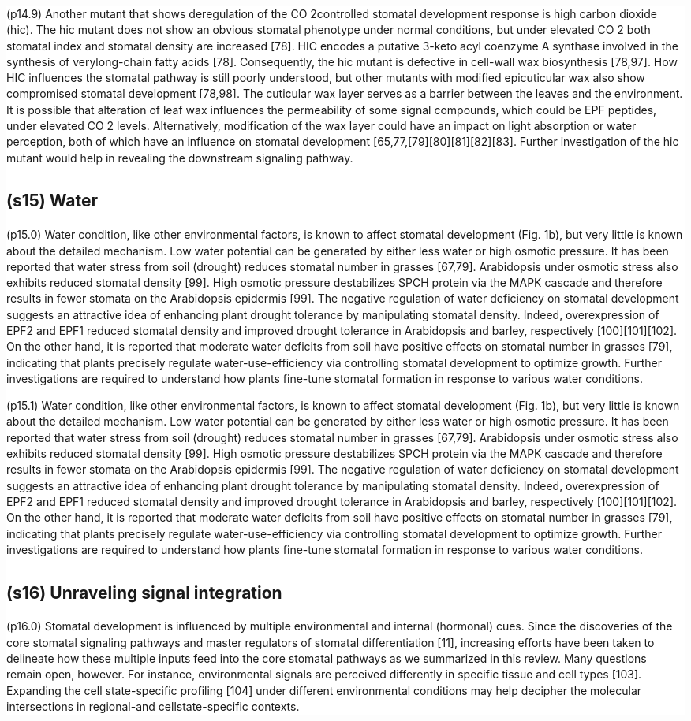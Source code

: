 (p14.9) Another mutant that shows deregulation of the CO 2controlled stomatal development response is high carbon dioxide (hic). The hic mutant does not show an obvious stomatal phenotype under normal conditions, but under elevated CO 2 both stomatal index and stomatal density are increased [78]. HIC encodes a putative 3-keto acyl coenzyme A synthase involved in the synthesis of verylong-chain fatty acids [78]. Consequently, the hic mutant is defective in cell-wall wax biosynthesis [78,97]. How HIC influences the stomatal pathway is still poorly understood, but other mutants with modified epicuticular wax also show compromised stomatal development [78,98]. The cuticular wax layer serves as a barrier between the leaves and the environment. It is possible that alteration of leaf wax influences the permeability of some signal compounds, which could be EPF peptides, under elevated CO 2 levels. Alternatively, modification of the wax layer could have an impact on light absorption or water perception, both of which have an influence on stomatal development [65,77,[79][80][81][82][83]. Further investigation of the hic mutant would help in revealing the downstream signaling pathway.
## (s15) Water
(p15.0) Water condition, like other environmental factors, is known to affect stomatal development (Fig. 1b), but very little is known about the detailed mechanism. Low water potential can be generated by either less water or high osmotic pressure. It has been reported that water stress from soil (drought) reduces stomatal number in grasses [67,79]. Arabidopsis under osmotic stress also exhibits reduced stomatal density [99]. High osmotic pressure destabilizes SPCH protein via the MAPK cascade and therefore results in fewer stomata on the Arabidopsis epidermis [99]. The negative regulation of water deficiency on stomatal development suggests an attractive idea of enhancing plant drought tolerance by manipulating stomatal density. Indeed, overexpression of EPF2 and EPF1 reduced stomatal density and improved drought tolerance in Arabidopsis and barley, respectively [100][101][102]. On the other hand, it is reported that moderate water deficits from soil have positive effects on stomatal number in grasses [79], indicating that plants precisely regulate water-use-efficiency via controlling stomatal development to optimize growth. Further investigations are required to understand how plants fine-tune stomatal formation in response to various water conditions.

(p15.1) Water condition, like other environmental factors, is known to affect stomatal development (Fig. 1b), but very little is known about the detailed mechanism. Low water potential can be generated by either less water or high osmotic pressure. It has been reported that water stress from soil (drought) reduces stomatal number in grasses [67,79]. Arabidopsis under osmotic stress also exhibits reduced stomatal density [99]. High osmotic pressure destabilizes SPCH protein via the MAPK cascade and therefore results in fewer stomata on the Arabidopsis epidermis [99]. The negative regulation of water deficiency on stomatal development suggests an attractive idea of enhancing plant drought tolerance by manipulating stomatal density. Indeed, overexpression of EPF2 and EPF1 reduced stomatal density and improved drought tolerance in Arabidopsis and barley, respectively [100][101][102]. On the other hand, it is reported that moderate water deficits from soil have positive effects on stomatal number in grasses [79], indicating that plants precisely regulate water-use-efficiency via controlling stomatal development to optimize growth. Further investigations are required to understand how plants fine-tune stomatal formation in response to various water conditions.
## (s16) Unraveling signal integration
(p16.0) Stomatal development is influenced by multiple environmental and internal (hormonal) cues. Since the discoveries of the core stomatal signaling pathways and master regulators of stomatal differentiation [11], increasing efforts have been taken to delineate how these multiple inputs feed into the core stomatal pathways as we summarized in this review. Many questions remain open, however. For instance, environmental signals are perceived differently in specific tissue and cell types [103]. Expanding the cell state-specific profiling [104] under different environmental conditions may help decipher the molecular intersections in regional-and cellstate-specific contexts.

